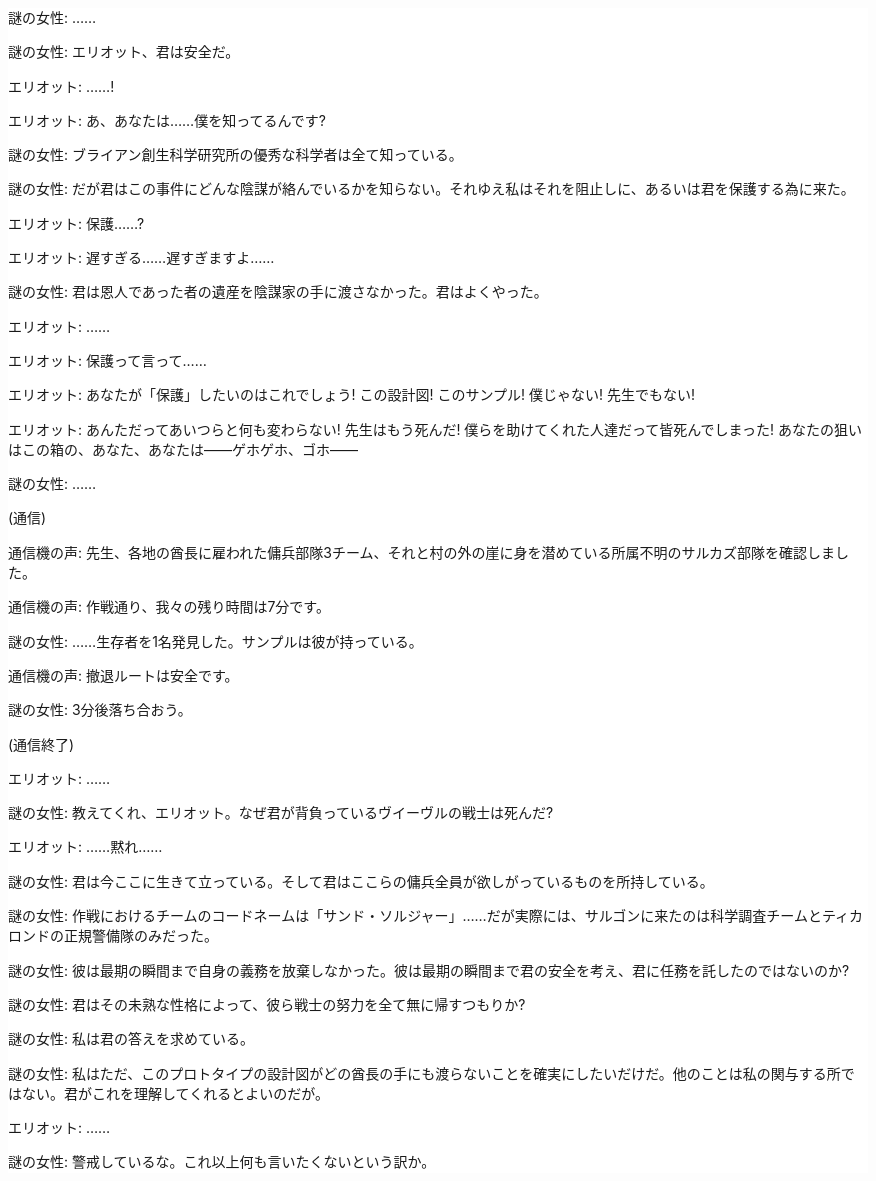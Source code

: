 
謎の女性:	……  

謎の女性:	エリオット、君は安全だ。  

エリオット:	……!  

エリオット:	あ、あなたは……僕を知ってるんです?  

謎の女性:	ブライアン創生科学研究所の優秀な科学者は全て知っている。  

謎の女性:	だが君はこの事件にどんな陰謀が絡んでいるかを知らない。それゆえ私はそれを阻止しに、あるいは君を保護する為に来た。  

エリオット:	保護……?  

エリオット:	遅すぎる……遅すぎますよ……  

謎の女性:	君は恩人であった者の遺産を陰謀家の手に渡さなかった。君はよくやった。  

エリオット:	……  

エリオット:	保護って言って……  

エリオット:	あなたが「保護」したいのはこれでしょう! この設計図! このサンプル! 僕じゃない! 先生でもない!  

エリオット:	あんただってあいつらと何も変わらない! 先生はもう死んだ! 僕らを助けてくれた人達だって皆死んでしまった! あなたの狙いはこの箱の、あなた、あなたは――ゲホゲホ、ゴホ――  

謎の女性:	……  

(通信)


通信機の声:	先生、各地の酋長に雇われた傭兵部隊3チーム、それと村の外の崖に身を潜めている所属不明のサルカズ部隊を確認しました。  

通信機の声:	作戦通り、我々の残り時間は7分です。  

謎の女性:	……生存者を1名発見した。サンプルは彼が持っている。  

通信機の声:	撤退ルートは安全です。  

謎の女性:	3分後落ち合おう。  

(通信終了)


エリオット:	……  

謎の女性:	教えてくれ、エリオット。なぜ君が背負っているヴイーヴルの戦士は死んだ?  

エリオット:	……黙れ……  

謎の女性:	君は今ここに生きて立っている。そして君はここらの傭兵全員が欲しがっているものを所持している。  

謎の女性:	作戦におけるチームのコードネームは「サンド・ソルジャー」……だが実際には、サルゴンに来たのは科学調査チームとティカロンドの正規警備隊のみだった。  

謎の女性:	彼は最期の瞬間まで自身の義務を放棄しなかった。彼は最期の瞬間まで君の安全を考え、君に任務を託したのではないのか?  

謎の女性:	君はその未熟な性格によって、彼ら戦士の努力を全て無に帰すつもりか?  

謎の女性:	私は君の答えを求めている。  

謎の女性:	私はただ、このプロトタイプの設計図がどの酋長の手にも渡らないことを確実にしたいだけだ。他のことは私の関与する所ではない。君がこれを理解してくれるとよいのだが。  

エリオット:	……  

謎の女性:	警戒しているな。これ以上何も言いたくないという訳か。  
